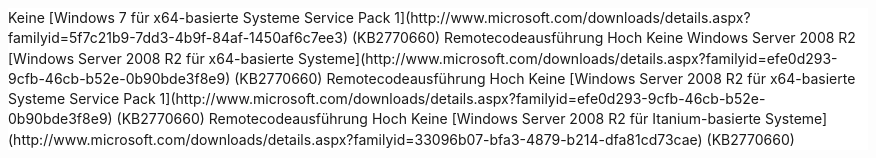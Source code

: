 <td style="border:1px solid black;">
Keine
</td>
</tr>
<tr class="alternateRow">
<td style="border:1px solid black;">
[Windows 7 für x64-basierte Systeme Service Pack 1](http://www.microsoft.com/downloads/details.aspx?familyid=5f7c21b9-7dd3-4b9f-84af-1450af6c7ee3)  
(KB2770660)
</td>
<td style="border:1px solid black;">
Remotecodeausführung
</td>
<td style="border:1px solid black;">
Hoch
</td>
<td style="border:1px solid black;">
Keine
</td>
</tr>
<tr>
<th colspan="4">
Windows Server 2008 R2
</th>
</tr>
<tr>
<td style="border:1px solid black;">
[Windows Server 2008 R2 für x64-basierte Systeme](http://www.microsoft.com/downloads/details.aspx?familyid=efe0d293-9cfb-46cb-b52e-0b90bde3f8e9)  
(KB2770660)
</td>
<td style="border:1px solid black;">
Remotecodeausführung
</td>
<td style="border:1px solid black;">
Hoch
</td>
<td style="border:1px solid black;">
Keine
</td>
</tr>
<tr class="alternateRow">
<td style="border:1px solid black;">
[Windows Server 2008 R2 für x64-basierte Systeme Service Pack 1](http://www.microsoft.com/downloads/details.aspx?familyid=efe0d293-9cfb-46cb-b52e-0b90bde3f8e9)  
(KB2770660)
</td>
<td style="border:1px solid black;">
Remotecodeausführung
</td>
<td style="border:1px solid black;">
Hoch
</td>
<td style="border:1px solid black;">
Keine
</td>
</tr>
<tr>
<td style="border:1px solid black;">
[Windows Server 2008 R2 für Itanium-basierte Systeme](http://www.microsoft.com/downloads/details.aspx?familyid=33096b07-bfa3-4879-b214-dfa81cd73cae)  
(KB2770660)
</td>
<td style="border:1px solid black;">